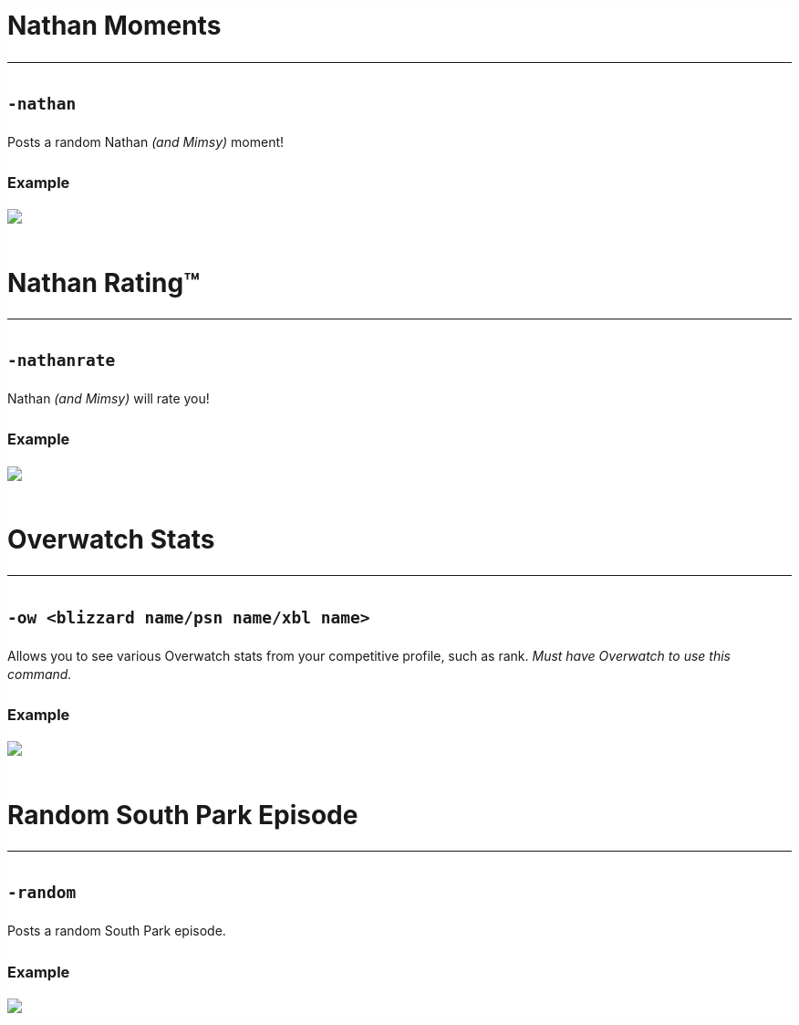 # Nathan Moments

***

## `-nathan`

Posts a random Nathan *(and Mimsy)* moment!

### Example
![](https://cdn.discordapp.com/attachments/450644412914073600/535946689568047114/unknown.png)

# Nathan Rating™

***

## `-nathanrate`

Nathan *(and Mimsy)* will rate you!

### Example
![](https://cdn.discordapp.com/attachments/450644412914073600/535880876978995200/unknown.png)

# Overwatch Stats

***

## `-ow <blizzard name/psn name/xbl name>`

Allows you to see various Overwatch stats from your competitive profile, such as rank. *Must have Overwatch to use this command.*

### Example
![](https://cdn.discordapp.com/attachments/535514626973106187/535867477062844430/unknown.png)

# Random South Park Episode

***

## `-random`

Posts a random South Park episode.

### Example
![](https://media.discordapp.net/attachments/535514626973106187/535897320680718337/unknown.png)

